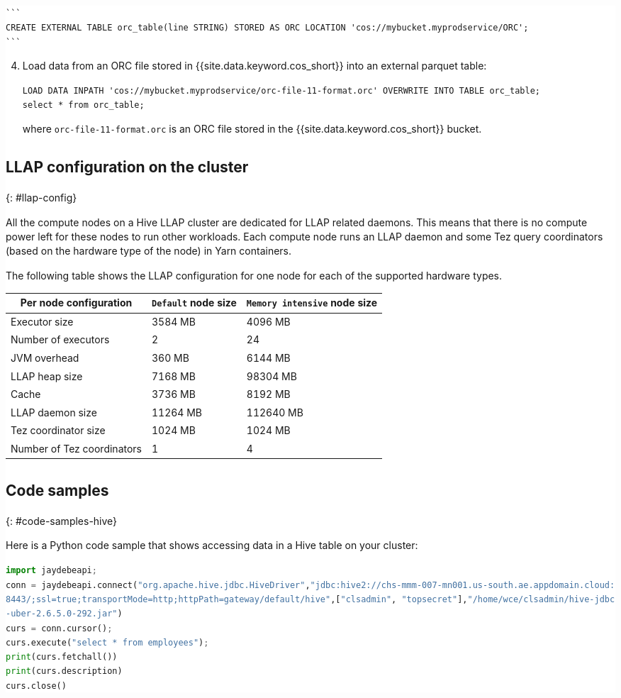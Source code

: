    ```
    CREATE EXTERNAL TABLE orc_table(line STRING) STORED AS ORC LOCATION 'cos://mybucket.myprodservice/ORC';
    ```
 4. Load data from an ORC file stored in {{site.data.keyword.cos_short}} into an external parquet table:

    ```
    LOAD DATA INPATH 'cos://mybucket.myprodservice/orc-file-11-format.orc' OVERWRITE INTO TABLE orc_table;
    select * from orc_table;
    ```
    where `orc-file-11-format.orc` is an ORC file stored in the {{site.data.keyword.cos_short}} bucket.

## LLAP configuration on the cluster
{: #llap-config}

All the compute nodes on a Hive LLAP cluster are dedicated for LLAP related daemons. This means that there is no compute power left for these nodes to run other workloads. Each compute node runs an LLAP daemon and some Tez query coordinators (based on the hardware type of the node) in Yarn containers.

The following table shows the LLAP configuration for one node for each of the supported hardware types.

| Per node configuration | `Default` node size | `Memory intensive` node size |
|-----------------|--------------|---------------------|
| Executor size | 3584 MB  | 4096 MB  |
| Number of executors | 2  | 24  |
| JVM overhead | 360 MB  | 6144 MB  |
| LLAP heap size | 7168 MB  | 98304 MB |
| Cache | 3736 MB  | 8192 MB  |
| LLAP daemon size | 11264 MB   | 112640 MB  |
| Tez coordinator size | 1024 MB  | 1024 MB  |
| Number of Tez coordinators| 1  |  4  |


## Code samples
{: #code-samples-hive}

Here is a Python code sample that shows accessing data in a Hive table on your cluster:

```python
import jaydebeapi;
conn = jaydebeapi.connect("org.apache.hive.jdbc.HiveDriver","jdbc:hive2://chs-mmm-007-mn001.us-south.ae.appdomain.cloud:8443/;ssl=true;transportMode=http;httpPath=gateway/default/hive",["clsadmin", "topsecret"],"/home/wce/clsadmin/hive-jdbc-uber-2.6.5.0-292.jar")
curs = conn.cursor();
curs.execute("select * from employees");
print(curs.fetchall())
print(curs.description)
curs.close()
```
